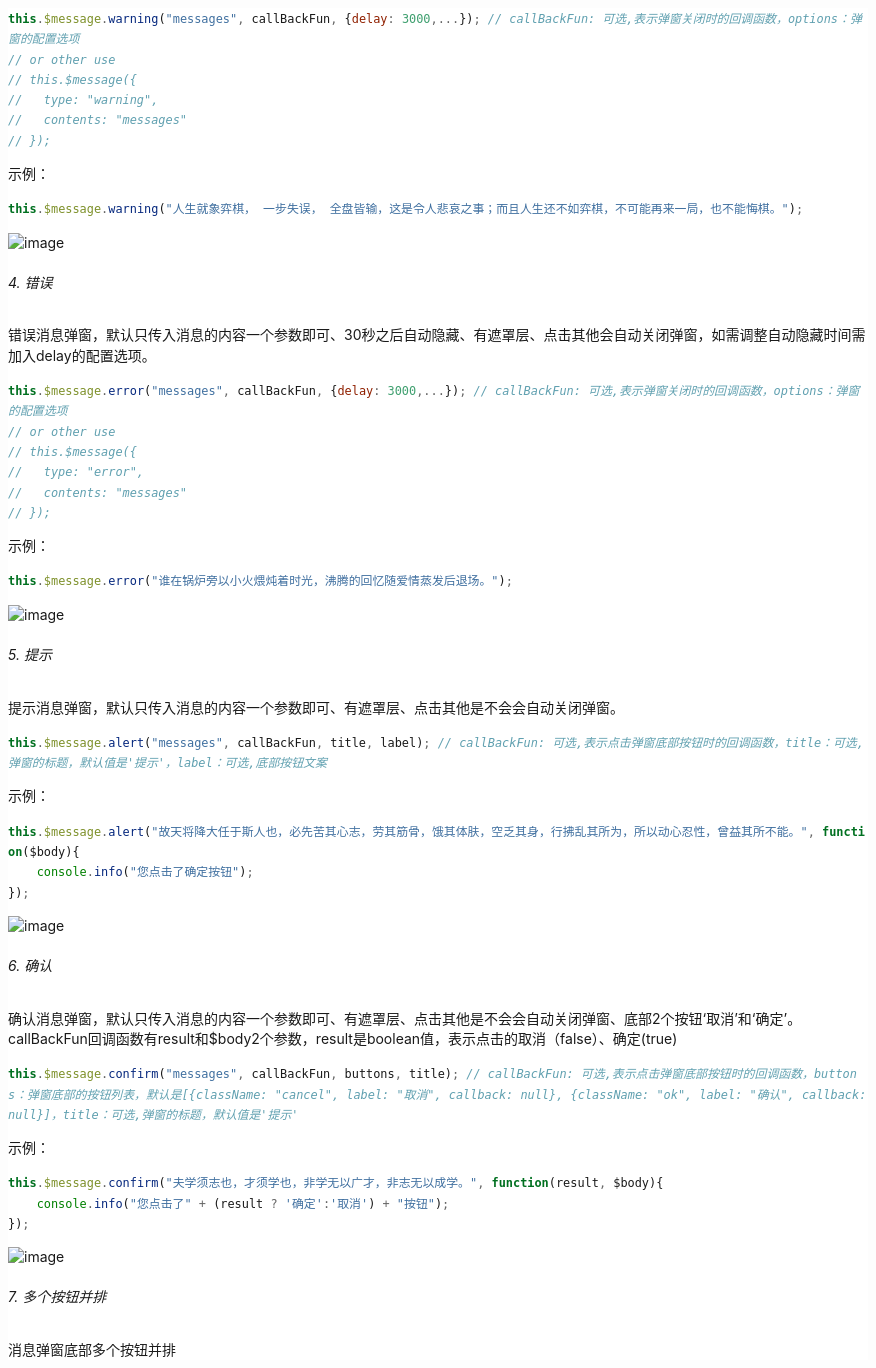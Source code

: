 ```javascript
this.$message.warning("messages", callBackFun, {delay: 3000,...}); // callBackFun: 可选,表示弹窗关闭时的回调函数，options：弹窗的配置选项
// or other use
// this.$message({
//	 type: "warning",
//	 contents: "messages"
// });
```
示例：
```javascript
this.$message.warning("人生就象弈棋， 一步失误， 全盘皆输，这是令人悲哀之事；而且人生还不如弈棋，不可能再来一局，也不能悔棋。");
```
![image](https://note.youdao.com/yws/public/resource/c0e1fc8be7095a7c3e89834d979f0ae0/xmlnote/854D55F087834289A622E3004FA1AE73/5299)
###### 4. 错误
错误消息弹窗，默认只传入消息的内容一个参数即可、30秒之后自动隐藏、有遮罩层、点击其他会自动关闭弹窗，如需调整自动隐藏时间需加入delay的配置选项。

```javascript
this.$message.error("messages", callBackFun, {delay: 3000,...}); // callBackFun: 可选,表示弹窗关闭时的回调函数，options：弹窗的配置选项
// or other use
// this.$message({
//	 type: "error",
//	 contents: "messages"
// });
```
示例：
```javascript
this.$message.error("谁在锅炉旁以小火煨炖着时光，沸腾的回忆随爱情蒸发后退场。");
```
![image](https://note.youdao.com/yws/public/resource/c0e1fc8be7095a7c3e89834d979f0ae0/xmlnote/324343ED867144B7BBC01E66428A9156/5501)
###### 5. 提示
提示消息弹窗，默认只传入消息的内容一个参数即可、有遮罩层、点击其他是不会会自动关闭弹窗。

```javascript
this.$message.alert("messages", callBackFun, title, label); // callBackFun: 可选,表示点击弹窗底部按钮时的回调函数，title：可选,弹窗的标题，默认值是'提示'，label：可选,底部按钮文案
```
示例：
```javascript
this.$message.alert("故天将降大任于斯人也，必先苦其心志，劳其筋骨，饿其体肤，空乏其身，行拂乱其所为，所以动心忍性，曾益其所不能。", function($body){
	console.info("您点击了确定按钮");
});
```
![image](https://note.youdao.com/yws/public/resource/c0e1fc8be7095a7c3e89834d979f0ae0/xmlnote/4AC4D6B5861A4719B7B2DF6BC6796B27/5303)
###### 6. 确认
确认消息弹窗，默认只传入消息的内容一个参数即可、有遮罩层、点击其他是不会会自动关闭弹窗、底部2个按钮‘取消’和‘确定’。callBackFun回调函数有result和$body2个参数，result是boolean值，表示点击的取消（false）、确定(true)

```javascript
this.$message.confirm("messages", callBackFun, buttons, title); // callBackFun: 可选,表示点击弹窗底部按钮时的回调函数，buttons：弹窗底部的按钮列表，默认是[{className: "cancel", label: "取消", callback: null}, {className: "ok", label: "确认", callback: null}]，title：可选,弹窗的标题，默认值是'提示'
```
示例：
```javascript
this.$message.confirm("夫学须志也，才须学也，非学无以广才，非志无以成学。", function(result, $body){
	console.info("您点击了" + (result ? '确定':'取消') + "按钮");
});
```
![image](https://note.youdao.com/yws/public/resource/c0e1fc8be7095a7c3e89834d979f0ae0/xmlnote/DF85EE3EDB9142CFAD1DDC839AF5F34A/5305)
###### 7. 多个按钮并排
消息弹窗底部多个按钮并排
```javascript
```